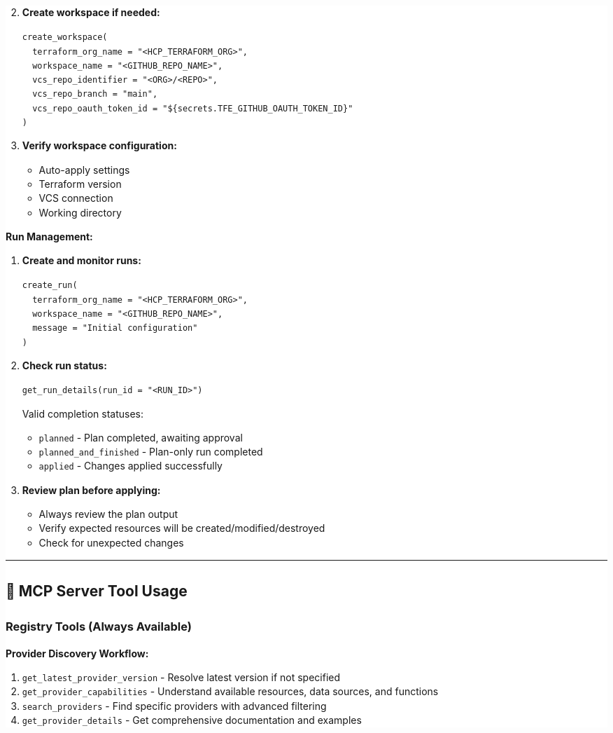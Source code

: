 2. **Create workspace if needed:**

   ```
   create_workspace(
     terraform_org_name = "<HCP_TERRAFORM_ORG>",
     workspace_name = "<GITHUB_REPO_NAME>",
     vcs_repo_identifier = "<ORG>/<REPO>",
     vcs_repo_branch = "main",
     vcs_repo_oauth_token_id = "${secrets.TFE_GITHUB_OAUTH_TOKEN_ID}"
   )
   ```

3. **Verify workspace configuration:**
   - Auto-apply settings
   - Terraform version
   - VCS connection
   - Working directory

**Run Management:**

1. **Create and monitor runs:**

   ```
   create_run(
     terraform_org_name = "<HCP_TERRAFORM_ORG>",
     workspace_name = "<GITHUB_REPO_NAME>",
     message = "Initial configuration"
   )
   ```

2. **Check run status:**

   ```
   get_run_details(run_id = "<RUN_ID>")
   ```

   Valid completion statuses:

   - `planned` - Plan completed, awaiting approval
   - `planned_and_finished` - Plan-only run completed
   - `applied` - Changes applied successfully

3. **Review plan before applying:**
   - Always review the plan output
   - Verify expected resources will be created/modified/destroyed
   - Check for unexpected changes

---

## 🔧 MCP Server Tool Usage

### Registry Tools (Always Available)

**Provider Discovery Workflow:**
1. `get_latest_provider_version` - Resolve latest version if not specified
2. `get_provider_capabilities` - Understand available resources, data sources, and functions
3. `search_providers` - Find specific providers with advanced filtering
4. `get_provider_details` - Get comprehensive documentation and examples

